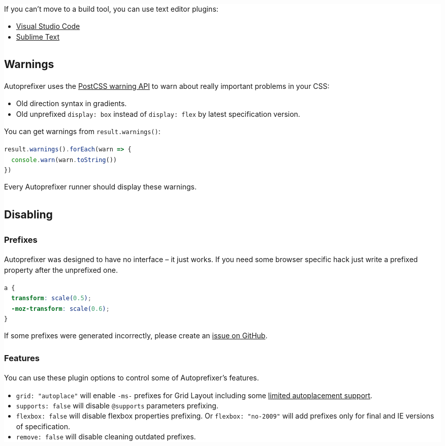 If you can’t move to a build tool, you can use text editor plugins:

* [Visual Studio Code](https://github.com/mrmlnc/vscode-autoprefixer)
* [Sublime Text](https://github.com/sindresorhus/sublime-autoprefixer)

[Parcel]: https://parceljs.org/


## Warnings

Autoprefixer uses the [PostCSS warning API] to warn about really important
problems in your CSS:

* Old direction syntax in gradients.
* Old unprefixed `display: box` instead of `display: flex`
  by latest specification version.

You can get warnings from `result.warnings()`:

```js
result.warnings().forEach(warn => {
  console.warn(warn.toString())
})
```

Every Autoprefixer runner should display these warnings.

[PostCSS warning API]: https://postcss.org/api/#warning


## Disabling

### Prefixes

Autoprefixer was designed to have no interface – it just works.
If you need some browser specific hack just write a prefixed property
after the unprefixed one.

```css
a {
  transform: scale(0.5);
  -moz-transform: scale(0.6);
}
```

If some prefixes were generated incorrectly, please create an [issue on GitHub].

[issue on GitHub]: https://github.com/postcss/autoprefixer/issues


### Features

You can use these plugin options to control some of Autoprefixer’s features.

* `grid: "autoplace"` will enable `-ms-` prefixes for Grid Layout including some
  [limited autoplacement support](#grid-autoplacement-support-in-ie).
* `supports: false` will disable `@supports` parameters prefixing.
* `flexbox: false` will disable flexbox properties prefixing.
  Or `flexbox: "no-2009"` will add prefixes only for final and IE
  versions of specification.
* `remove: false` will disable cleaning outdated prefixes.


[interactive demo]: https://autoprefixer.github.io/
[@autoprefixer]:    https://twitter.com/autoprefixer
[Can I Use]:        https://caniuse.com/
[cult-img]:         https://cultofmartians.com/assets/badges/badge.svg
[PostCSS]:          https://github.com/postcss/postcss
[cult]:             https://cultofmartians.com/tasks/autoprefixer-grid.html
[Browserslist docs]: https://github.com/browserslist/browserslist#queries
[babel-preset-env]:  https://github.com/babel/babel/tree/master/packages/babel-preset-env
[Best Practices]:    https://github.com/browserslist/browserslist#best-practices
[Browserslist]:      https://github.com/browserslist/browserslist
[Stylelint]:         https://stylelint.io/
[The guide about Grids in IE and Autoprefixer]: https://css-tricks.com/css-grid-in-ie-css-grid-and-the-new-autoprefixer/
[`postcss-gap-properties`]:                     https://github.com/jonathantneal/postcss-gap-properties
[`postcss-grid-kiss`]:                          https://github.com/sylvainpolletvillard/postcss-grid-kiss
[postcss-flexbugs-fixes]: https://github.com/luisrudge/postcss-flexbugs-fixes
[postcss-preset-env]:     https://github.com/jonathantneal/postcss-preset-env
[Oldie]:                  https://github.com/jonathantneal/oldie
[Can I Use]: https://caniuse.com/
[postcss-unprefix]: https://github.com/gucong3000/postcss-unprefix
[postcss-epub]: https://github.com/Rycochet/postcss-epub
[postcss-font-family-system-ui]: https://github.com/JLHwung/postcss-font-family-system-ui
[gulp-postcss]:          https://github.com/postcss/gulp-postcss
[other PostCSS plugins]: https://github.com/postcss/postcss#plugins
[other PostCSS plugins]: https://github.com/postcss/postcss#plugins
[postcss-loader]:        https://github.com/postcss/postcss-loader
[webpack]:               https://webpack.js.org/
[`astroturf`]: https://github.com/4Catalyzer/astroturf
[postcss-cli]: https://github.com/postcss/postcss-cli
[neutrino-middleware-postcss]: https://www.npmjs.com/package/neutrino-middleware-postcss
[middleman-autoprefixer]:      https://github.com/middleman/middleman-autoprefixer
[autoprefixer-rails]:          https://github.com/ai/autoprefixer-rails
[broccoli-postcss]:            https://github.com/jeffjewiss/broccoli-postcss
[postcss-brunch]:              https://github.com/iamvdo/postcss-brunch
[grunt-postcss]:               https://github.com/C-Lodder/grunt-postcss
[less-plugin-autoprefix]: https://github.com/less/less-plugin-autoprefix
[autoprefixer-stylus]:    https://github.com/jenius/autoprefixer-stylus
[autoprefixer-rails#compass]:     https://github.com/ai/autoprefixer-rails#compass
[html-autoprefixer]: https://github.com/RebelMail/html-autoprefixer
[standalone build]:  https://raw.github.com/ai/autoprefixer-rails/master/vendor/autoprefixer.js
[PostCSS]:           https://github.com/postcss/postcss
[usage statistics]: https://github.com/browserslist/browserslist#custom-usage-data
[PostCSS API]:      https://postcss.org/api/
[Create React App]: (https://reactjs.org/docs/create-a-new-react-app.html#create-react-app)
[Browserslist environment variables]: https://github.com/browserslist/browserslist#environment-variables
[Tidelift security contact]: https://tidelift.com/security